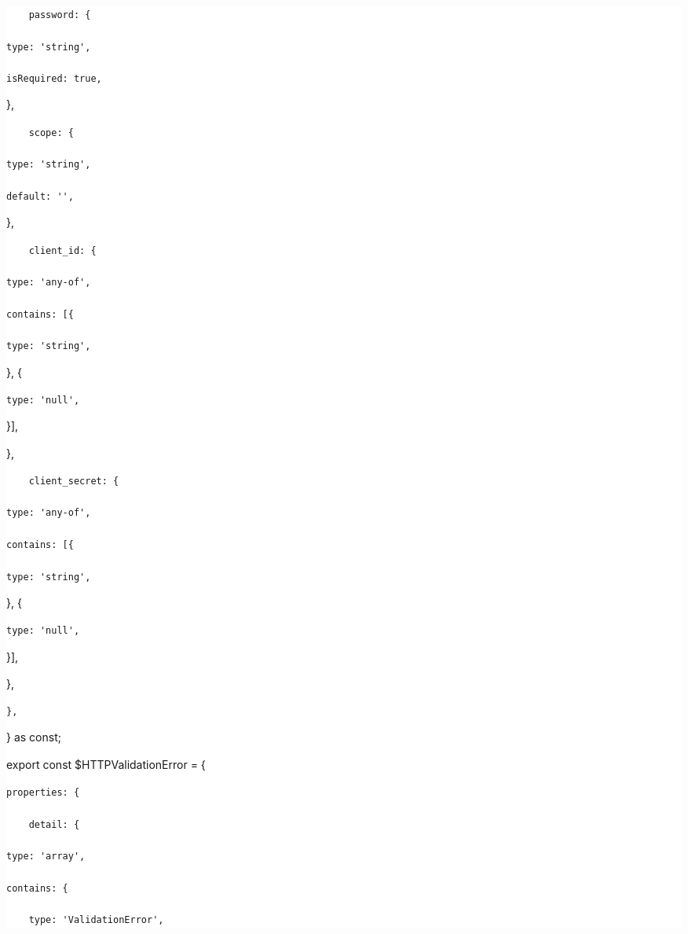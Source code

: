 		password: {

	type: 'string',

	isRequired: true,

},

		scope: {

	type: 'string',

	default: '',

},

		client_id: {

	type: 'any-of',

	contains: [{

	type: 'string',

}, {

	type: 'null',

}],

},

		client_secret: {

	type: 'any-of',

	contains: [{

	type: 'string',

}, {

	type: 'null',

}],

},

	},

} as const;



export const $HTTPValidationError = {

	properties: {

		detail: {

	type: 'array',

	contains: {

		type: 'ValidationError',
